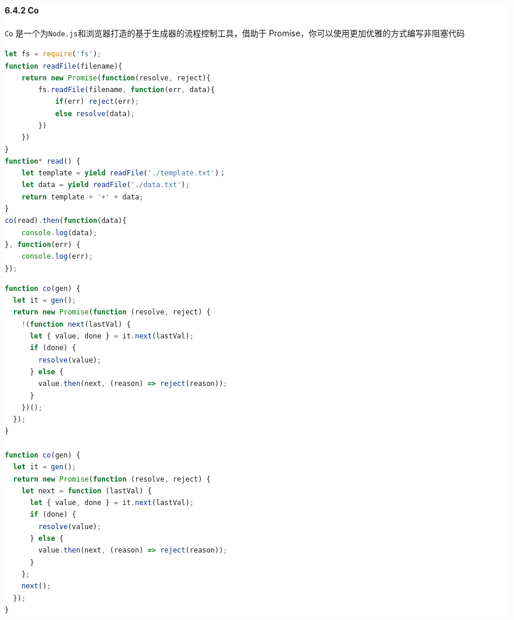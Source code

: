 #### 6.4.2 Co

<code>Co</code> 是一个为<code>Node.js</code>和浏览器打造的基于生成器的流程控制工具，借助于 Promise，你可以使用更加优雅的方式编写非阻塞代码

```js
let fs = require('fs');
function readFile(filename){
    return new Promise(function(resolve, reject){
        fs.readFile(filename, function(err, data){
            if(err) reject(err);
            else resolve(data);
        })
    })
}
function* read() {
    let template = yield readFile('./template.txt')；
    let data = yield readFile('./data.txt');
    return template + '+' + data;
}
co(read).then(function(data){
    console.log(data);
}, function(err) {
    console.log(err);
});
```

```js
function co(gen) {
  let it = gen();
  return new Promise(function (resolve, reject) {
    !(function next(lastVal) {
      let { value, done } = it.next(lastVal);
      if (done) {
        resolve(value);
      } else {
        value.then(next, (reason) => reject(reason));
      }
    })();
  });
}

function co(gen) {
  let it = gen();
  return new Promise(function (resolve, reject) {
    let next = function (lastVal) {
      let { value, done } = it.next(lastVal);
      if (done) {
        resolve(value);
      } else {
        value.then(next, (reason) => reject(reason));
      }
    };
    next();
  });
}
```
